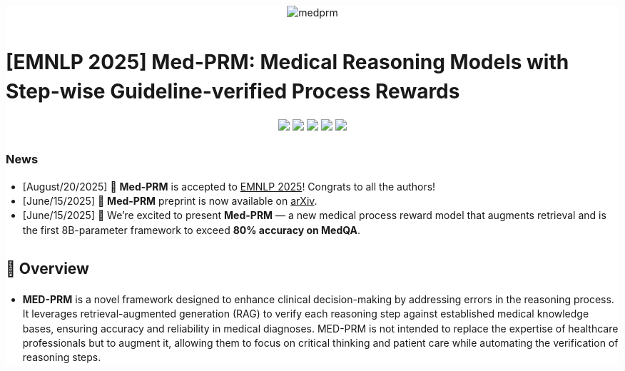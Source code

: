 <p align="center">
  <img src="media/med-prm-logo-full-clear.png" alt="medprm" style="width: 600px;">
</p>

# [EMNLP 2025] Med-PRM: Medical Reasoning Models with Step-wise Guideline-verified Process Rewards


<p align="center">
  <a href="https://huggingface.co/papers/2506.11474" target="_blank"><img src="https://img.shields.io/badge/arXiv-2506.11474-red"></a>
  <a href="https://med-prm.github.io/" target="_blank"><img src="https://img.shields.io/badge/Project-Page-blue"></a>
  <a href="https://huggingface.co/dmis-lab/llama-3.1-medprm-reward-v1.0" target="_blank"><img src="https://img.shields.io/badge/%F0%9F%A4%97%20Hugging%20Face%20-Model-orange"></a>
  <a href="https://huggingface.co/datasets/dmis-lab/llama-3.1-medprm-reward-training-set" target="_blank"><img src="https://img.shields.io/badge/%F0%9F%A4%97%20Hugging%20Face%20-Dataset-orange"></a>
  <a href="https://github.com/eth-medical-ai-lab/Med-PRM" target="_blank"><img src="https://img.shields.io/badge/Code-GitHub-brightgreen"></a>
</p>


### News

* [August/20/2025] 🎉 **Med-PRM** is accepted to [EMNLP 2025](https://2025.emnlp.org/)! Congrats to all the authors!
* [June/15/2025] 📰 **Med-PRM** preprint is now available on [arXiv](https://arxiv.org/pdf/2506.11474).
* [June/15/2025] 🎉 We’re excited to present **Med-PRM** — a new medical process reward model that augments retrieval and is the first 8B-parameter framework to exceed **80% accuracy on MedQA**.


## 📖 Overview

- **MED-PRM** is a novel framework designed to enhance clinical decision-making by addressing errors in the reasoning process. It leverages retrieval-augmented generation (RAG) to verify each reasoning step against established medical knowledge bases, ensuring accuracy and reliability in medical diagnoses. MED-PRM is not intended to replace the expertise of healthcare professionals but to augment it, allowing them to focus on critical thinking and patient care while automating the verification of reasoning steps.

<p align="center">